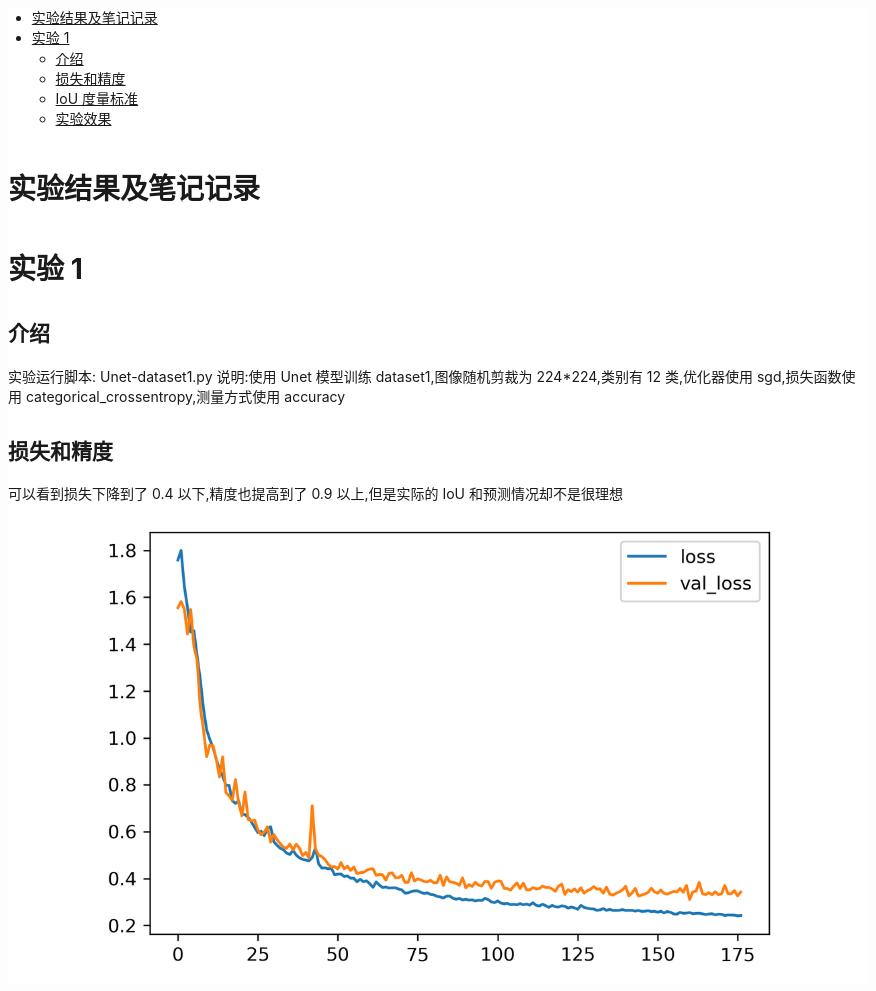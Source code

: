 - [实验结果及笔记记录](#%e5%ae%9e%e9%aa%8c%e7%bb%93%e6%9e%9c%e5%8f%8a%e7%ac%94%e8%ae%b0%e8%ae%b0%e5%bd%95)
- [实验 1](#%e5%ae%9e%e9%aa%8c-1)
  - [介绍](#%e4%bb%8b%e7%bb%8d)
  - [损失和精度](#%e6%8d%9f%e5%a4%b1%e5%92%8c%e7%b2%be%e5%ba%a6)
  - [IoU 度量标准](#iou-%e5%ba%a6%e9%87%8f%e6%a0%87%e5%87%86)
  - [实验效果](#%e5%ae%9e%e9%aa%8c%e6%95%88%e6%9e%9c)

# 实验结果及笔记记录

# 实验 1

## 介绍

实验运行脚本: Unet-dataset1.py
说明:使用 Unet 模型训练 dataset1,图像随机剪裁为 224\*224,类别有 12 类,优化器使用 sgd,损失函数使用 categorical_crossentropy,测量方式使用 accuracy

## 损失和精度

可以看到损失下降到了 0.4 以下,精度也提高到了 0.9 以上,但是实际的 IoU 和预测情况却不是很理想

<center>
<img src=./image/Unet-dataset1-loss_val_loss.png alt="训练损失函数和验证损失函数"  width="80%" height="80%" />
